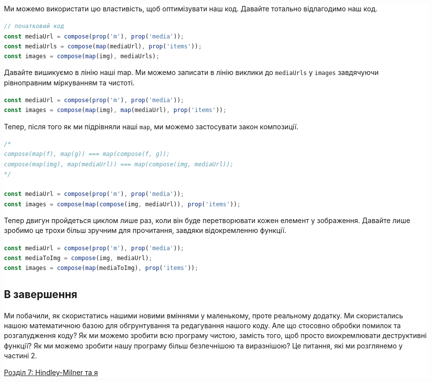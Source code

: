 Ми можемо використати цю властивість, щоб оптимізувати наш код. Давайте тотально відлагодимо наш код.

```js
// початковий код
const mediaUrl = compose(prop('m'), prop('media'));
const mediaUrls = compose(map(mediaUrl), prop('items'));
const images = compose(map(img), mediaUrls);
```

Давайте вишикуємо в лінію наші map. Ми можемо записати в лінію виклики до `mediaUrls` у `images` завдячуючи рівноправним міркуванням та чистоті.

```js
const mediaUrl = compose(prop('m'), prop('media'));
const images = compose(map(img), map(mediaUrl), prop('items'));
```

Тепер, після того як ми підрівняли наші `map`, ми можемо застосувати закон композиції.

```js
/*
compose(map(f), map(g)) === map(compose(f, g));
compose(map(img), map(mediaUrl)) === map(compose(img, mediaUrl));
*/

const mediaUrl = compose(prop('m'), prop('media'));
const images = compose(map(compose(img, mediaUrl)), prop('items'));
```

Тепер двигун пройдеться циклом лише раз, коли він буде перетворювати кожен елемент у зображення. Давайте лише зробимо це трохи більш зручним для прочитання, завдяки відокремленню функції.

```js
const mediaUrl = compose(prop('m'), prop('media'));
const mediaToImg = compose(img, mediaUrl);
const images = compose(map(mediaToImg), prop('items'));
```

## В завершення

Ми побачили, як скористатись нашими новими вміннями у маленькому, проте реальному додатку. Ми скористались нашою математичною базою для обгрунтування та редагування нашого коду. Але що стосовно обробки помилок та розгалудження коду? Як ми можемо зробити всю програму чистою, замість того, щоб просто виокремлювати деструктивні функції? Як ми можемо зробити нашу програму більш безпечнішою та виразнішою? Це питання, які ми розглянемо у частині 2.

[Розділ 7: Hindley-Milner та я](ch07-uk.md)
